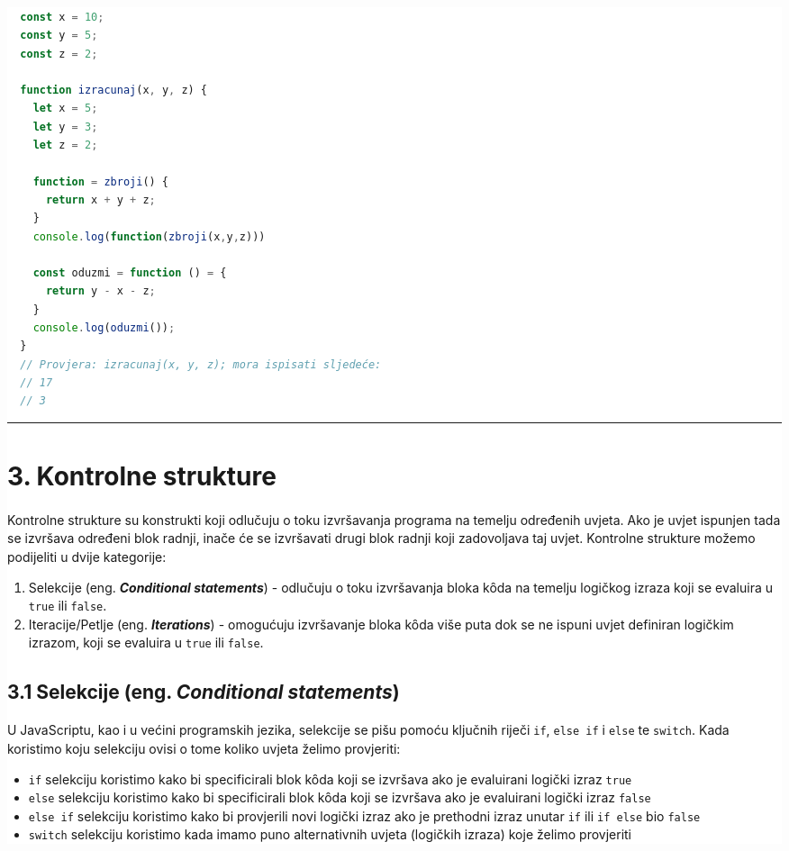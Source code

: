 ```javascript
  const x = 10;
  const y = 5;
  const z = 2;

  function izracunaj(x, y, z) {
    let x = 5;
    let y = 3;
    let z = 2;

    function = zbroji() {
      return x + y + z;
    }
    console.log(function(zbroji(x,y,z)))

    const oduzmi = function () = {
      return y - x - z;
    }
    console.log(oduzmi());
  }
  // Provjera: izracunaj(x, y, z); mora ispisati sljedeće:
  // 17
  // 3
```

<hr>

# 3. Kontrolne strukture

Kontrolne strukture su konstrukti koji odlučuju o toku izvršavanja programa na temelju određenih uvjeta. Ako je uvjet ispunjen tada se izvršava određeni blok radnji, inače će se izvršavati drugi blok radnji koji zadovoljava taj uvjet. Kontrolne strukture možemo podijeliti u dvije kategorije:

1. Selekcije (eng. **_Conditional statements_**) - odlučuju o toku izvršavanja bloka kȏda na temelju logičkog izraza koji se evaluira u `true` ili `false`.
2. Iteracije/Petlje (eng. **_Iterations_**) - omogućuju izvršavanje bloka kȏda više puta dok se ne ispuni uvjet definiran logičkim izrazom, koji se evaluira u `true` ili `false`.

## 3.1 Selekcije (eng. **_Conditional statements_**)

U JavaScriptu, kao i u većini programskih jezika, selekcije se pišu pomoću ključnih riječi `if`, `else if` i `else` te `switch`. Kada koristimo koju selekciju ovisi o tome koliko uvjeta želimo provjeriti:

- `if` selekciju koristimo kako bi specificirali blok kȏda koji se izvršava ako je evaluirani logički izraz `true`
- `else` selekciju koristimo kako bi specificirali blok kȏda koji se izvršava ako je evaluirani logički izraz `false`
- `else if` selekciju koristimo kako bi provjerili novi logički izraz ako je prethodni izraz unutar `if` ili `if else` bio `false`
- `switch` selekciju koristimo kada imamo puno alternativnih uvjeta (logičkih izraza) koje želimo provjeriti
